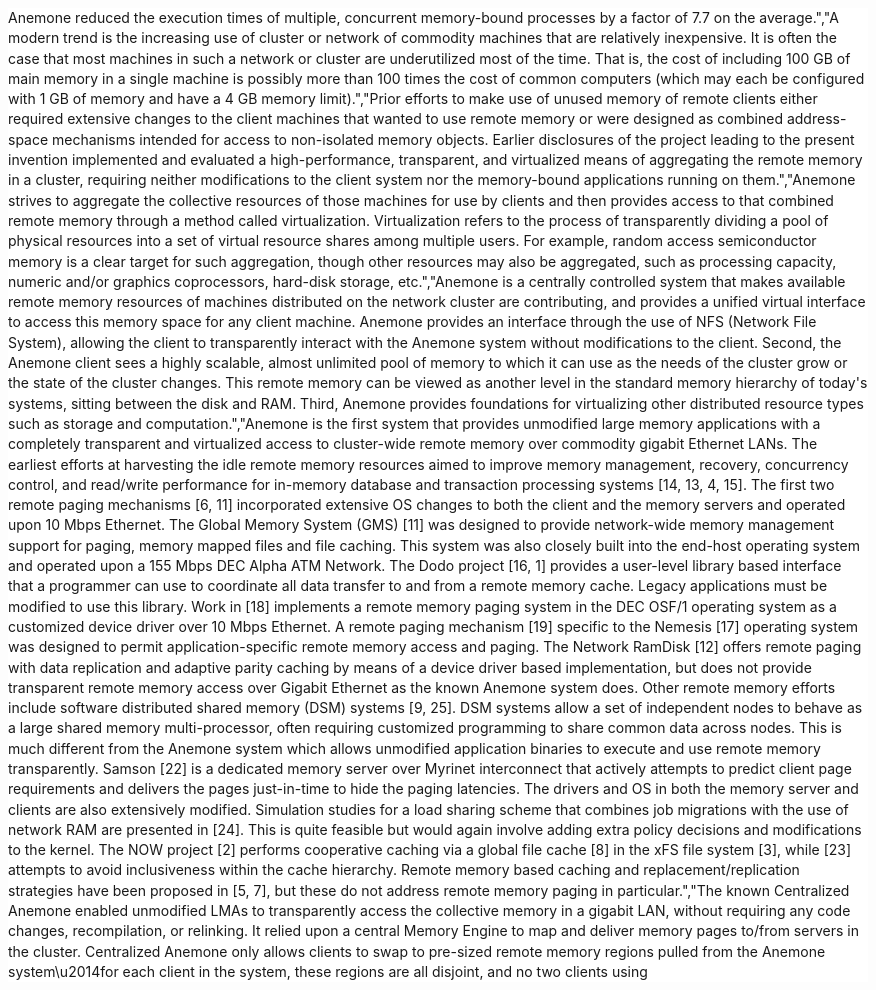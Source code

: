 Anemone reduced the execution times of multiple, concurrent memory-bound processes by a factor of 7.7 on the average.","A modern trend is the increasing use of cluster or network of commodity machines that are relatively inexpensive. It is often the case that most machines in such a network or cluster are underutilized most of the time. That is, the cost of including 100 GB of main memory in a single machine is possibly more than 100 times the cost of common computers (which may each be configured with 1 GB of memory and have a 4 GB memory limit).","Prior efforts to make use of unused memory of remote clients either required extensive changes to the client machines that wanted to use remote memory or were designed as combined address-space mechanisms intended for access to non-isolated memory objects. Earlier disclosures of the project leading to the present invention implemented and evaluated a high-performance, transparent, and virtualized means of aggregating the remote memory in a cluster, requiring neither modifications to the client system nor the memory-bound applications running on them.","Anemone strives to aggregate the collective resources of those machines for use by clients and then provides access to that combined remote memory through a method called virtualization. Virtualization refers to the process of transparently dividing a pool of physical resources into a set of virtual resource shares among multiple users. For example, random access semiconductor memory is a clear target for such aggregation, though other resources may also be aggregated, such as processing capacity, numeric and\/or graphics coprocessors, hard-disk storage, etc.","Anemone is a centrally controlled system that makes available remote memory resources of machines distributed on the network cluster are contributing, and provides a unified virtual interface to access this memory space for any client machine. Anemone provides an interface through the use of NFS (Network File System), allowing the client to transparently interact with the Anemone system without modifications to the client. Second, the Anemone client sees a highly scalable, almost unlimited pool of memory to which it can use as the needs of the cluster grow or the state of the cluster changes. This remote memory can be viewed as another level in the standard memory hierarchy of today's systems, sitting between the disk and RAM. Third, Anemone provides foundations for virtualizing other distributed resource types such as storage and computation.","Anemone is the first system that provides unmodified large memory applications with a completely transparent and virtualized access to cluster-wide remote memory over commodity gigabit Ethernet LANs. The earliest efforts at harvesting the idle remote memory resources aimed to improve memory management, recovery, concurrency control, and read\/write performance for in-memory database and transaction processing systems [14, 13, 4, 15]. The first two remote paging mechanisms [6, 11] incorporated extensive OS changes to both the client and the memory servers and operated upon 10 Mbps Ethernet. The Global Memory System (GMS) [11] was designed to provide network-wide memory management support for paging, memory mapped files and file caching. This system was also closely built into the end-host operating system and operated upon a 155 Mbps DEC Alpha ATM Network. The Dodo project [16, 1] provides a user-level library based interface that a programmer can use to coordinate all data transfer to and from a remote memory cache. Legacy applications must be modified to use this library. Work in [18] implements a remote memory paging system in the DEC OSF\/1 operating system as a customized device driver over 10 Mbps Ethernet. A remote paging mechanism [19] specific to the Nemesis [17] operating system was designed to permit application-specific remote memory access and paging. The Network RamDisk [12] offers remote paging with data replication and adaptive parity caching by means of a device driver based implementation, but does not provide transparent remote memory access over Gigabit Ethernet as the known Anemone system does. Other remote memory efforts include software distributed shared memory (DSM) systems [9, 25]. DSM systems allow a set of independent nodes to behave as a large shared memory multi-processor, often requiring customized programming to share common data across nodes. This is much different from the Anemone system which allows unmodified application binaries to execute and use remote memory transparently. Samson [22] is a dedicated memory server over Myrinet interconnect that actively attempts to predict client page requirements and delivers the pages just-in-time to hide the paging latencies. The drivers and OS in both the memory server and clients are also extensively modified. Simulation studies for a load sharing scheme that combines job migrations with the use of network RAM are presented in [24]. This is quite feasible but would again involve adding extra policy decisions and modifications to the kernel. The NOW project [2] performs cooperative caching via a global file cache [8] in the xFS file system [3], while [23] attempts to avoid inclusiveness within the cache hierarchy. Remote memory based caching and replacement\/replication strategies have been proposed in [5, 7], but these do not address remote memory paging in particular.","The known Centralized Anemone enabled unmodified LMAs to transparently access the collective memory in a gigabit LAN, without requiring any code changes, recompilation, or relinking. It relied upon a central Memory Engine to map and deliver memory pages to\/from servers in the cluster. Centralized Anemone only allows clients to swap to pre-sized remote memory regions pulled from the Anemone system\u2014for each client in the system, these regions are all disjoint, and no two clients using